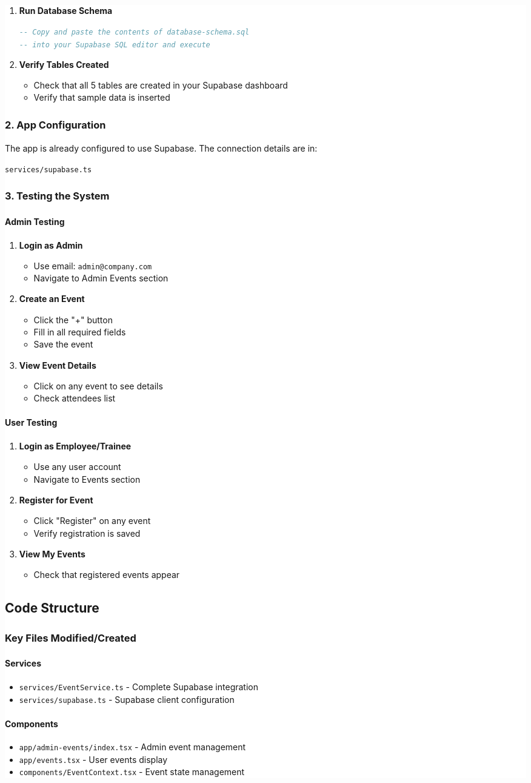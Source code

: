 1. **Run Database Schema**
   ```sql
   -- Copy and paste the contents of database-schema.sql
   -- into your Supabase SQL editor and execute
   ```

2. **Verify Tables Created**
   - Check that all 5 tables are created in your Supabase dashboard
   - Verify that sample data is inserted

### 2. App Configuration

The app is already configured to use Supabase. The connection details are in:
```
services/supabase.ts
```

### 3. Testing the System

#### Admin Testing
1. **Login as Admin**
   - Use email: `admin@company.com`
   - Navigate to Admin Events section

2. **Create an Event**
   - Click the "+" button
   - Fill in all required fields
   - Save the event

3. **View Event Details**
   - Click on any event to see details
   - Check attendees list

#### User Testing
1. **Login as Employee/Trainee**
   - Use any user account
   - Navigate to Events section

2. **Register for Event**
   - Click "Register" on any event
   - Verify registration is saved

3. **View My Events**
   - Check that registered events appear

## Code Structure

### Key Files Modified/Created

#### Services
- `services/EventService.ts` - Complete Supabase integration
- `services/supabase.ts` - Supabase client configuration

#### Components
- `app/admin-events/index.tsx` - Admin event management
- `app/events.tsx` - User events display
- `components/EventContext.tsx` - Event state management
